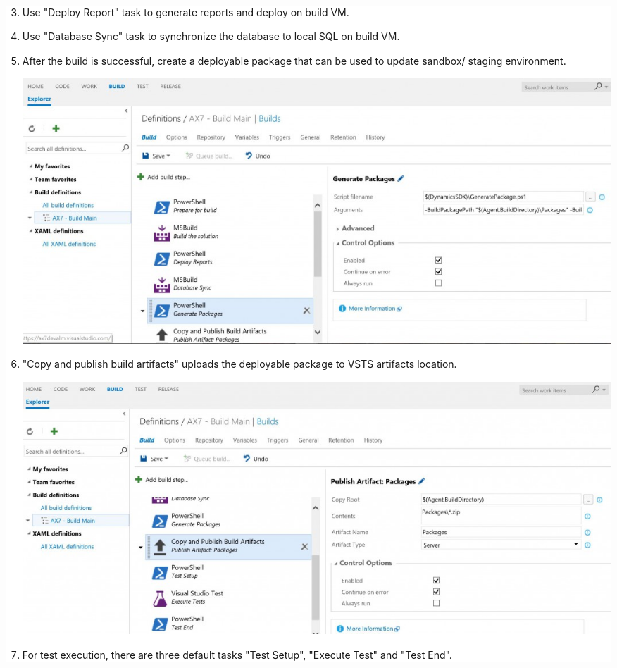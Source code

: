 3.  Use "Deploy Report" task to generate reports and deploy on build VM.
4.  Use "Database Sync" task to synchronize the database to local SQL on build VM.
5.  After the build is successful, create a deployable package that can be used to update sandbox/ staging environment.

    [![Build4](./media/build4-1024x462.jpg)](./media/build4.jpg)
    
6.  "Copy and publish build artifacts" uploads the deployable package to VSTS artifacts location.

    [![build5](./media/build5-1024x439.jpg)](./media/build5.jpg)
    
7.  For test execution, there are three default tasks "Test Setup", "Execute Test" and "Test End".

